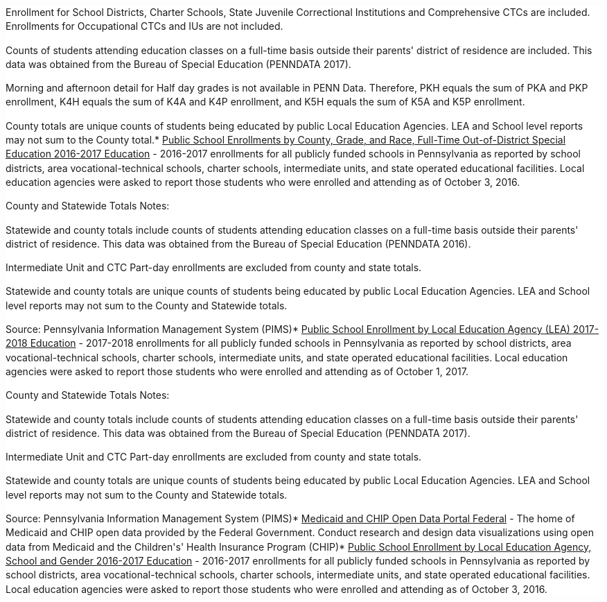Enrollment for School Districts, Charter Schools, State Juvenile Correctional Institutions and Comprehensive CTCs are included. Enrollments for Occupational CTCs and IUs are not included.

Counts of students attending education classes on a full-time basis outside their parents' district of residence are included. This data was obtained from the Bureau of Special Education (PENNDATA 2017).	

Morning and afternoon detail for Half day grades is not available in PENN Data. Therefore, PKH equals the sum of PKA and PKP enrollment, K4H equals the sum of K4A and K4P enrollment, and K5H equals the sum of K5A and K5P enrollment.

County totals are unique counts of students being educated by public Local Education Agencies. LEA and School level reports may not sum to the County total.* [Public School Enrollments by County, Grade, and Race, Full-Time Out-of-District Special Education 2016-2017 Education](https://data.pa.gov/d/efwx-dd2x) - 2016-2017 enrollments for all publicly funded schools in Pennsylvania as reported by school districts, area vocational-technical schools, charter schools, intermediate units, and state operated educational facilities. Local education agencies were asked to report those students who were enrolled and attending as of October 3, 2016.

County and Statewide Totals Notes:	

Statewide and county totals include counts of students attending education classes on a full-time basis outside their parents' district of residence. This data was obtained from the Bureau of Special Education (PENNDATA 2016).	


Intermediate Unit and CTC Part-day enrollments are excluded from county and state totals.	

Statewide and county totals are unique counts of students being educated by public Local Education Agencies. LEA and School level reports may not sum to the County and Statewide totals.	

Source: Pennsylvania Information Management System (PIMS)* [Public School Enrollment by Local Education Agency (LEA) 2017-2018 Education](https://data.pa.gov/d/gj39-jxwm) - 2017-2018 enrollments for all publicly funded schools in Pennsylvania as reported by school districts, area vocational-technical schools, charter schools, intermediate units, and state operated educational facilities. Local education agencies were asked to report those students who were enrolled and attending as of October 1, 2017.

County and Statewide Totals Notes:	

Statewide and county totals include counts of students attending education classes on a full-time basis outside their parents' district of residence. This data was obtained from the Bureau of Special Education (PENNDATA 2017).	


Intermediate Unit and CTC Part-day enrollments are excluded from county and state totals.	

Statewide and county totals are unique counts of students being educated by public Local Education Agencies. LEA and School level reports may not sum to the County and Statewide totals.	

Source: Pennsylvania Information Management System (PIMS)* [Medicaid and CHIP Open Data Portal Federal](https://data.pa.gov/d/rt5d-4k92) - The home of Medicaid and CHIP open data provided by the Federal Government. 
Conduct research and design data visualizations using open data from Medicaid and the Children's' Health Insurance Program (CHIP)* [Public School Enrollment by Local Education Agency, School and Gender 2016-2017 Education](https://data.pa.gov/d/ewt5-94v3) - 2016-2017 enrollments for all publicly funded schools in Pennsylvania as reported by school districts, area vocational-technical schools, charter schools, intermediate units, and state operated educational facilities. Local education agencies were asked to report those students who were enrolled and attending as of October 3, 2016.
